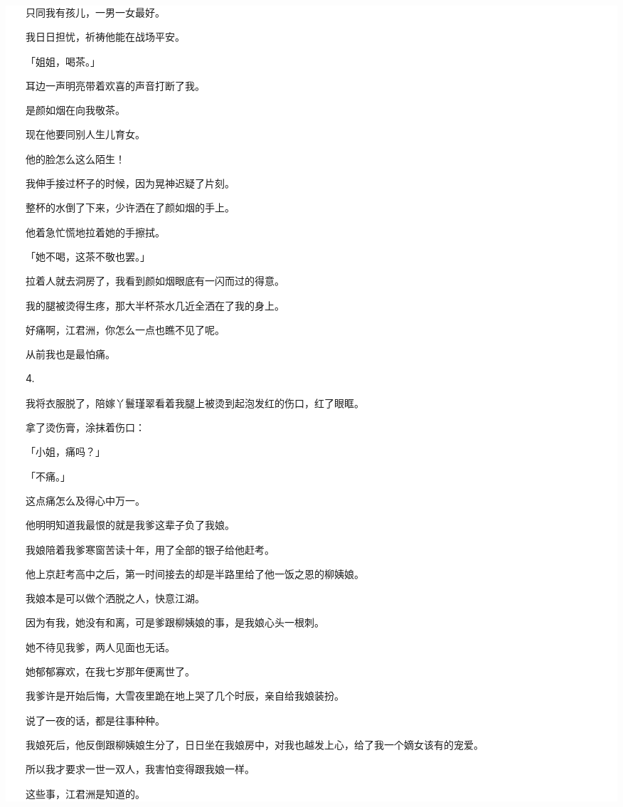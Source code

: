 &emsp;&emsp;只同我有孩儿，一男一女最好。  
  
&emsp;&emsp;我日日担忧，祈祷他能在战场平安。  
  
&emsp;&emsp;「姐姐，喝茶。」  
  
&emsp;&emsp;耳边一声明亮带着欢喜的声音打断了我。  
  
&emsp;&emsp;是颜如烟在向我敬茶。  
  
&emsp;&emsp;现在他要同别人生儿育女。  
  
&emsp;&emsp;他的脸怎么这么陌生！  
  
&emsp;&emsp;我伸手接过杯子的时候，因为晃神迟疑了片刻。  
  
&emsp;&emsp;整杯的水倒了下来，少许洒在了颜如烟的手上。  
  
&emsp;&emsp;他着急忙慌地拉着她的手擦拭。  
  
&emsp;&emsp;「她不喝，这茶不敬也罢。」  
  
&emsp;&emsp;拉着人就去洞房了，我看到颜如烟眼底有一闪而过的得意。  
  
&emsp;&emsp;我的腿被烫得生疼，那大半杯茶水几近全洒在了我的身上。  
  
&emsp;&emsp;好痛啊，江君洲，你怎么一点也瞧不见了呢。  
  
&emsp;&emsp;从前我也是最怕痛。  
  
&emsp;&emsp;4.  
  
&emsp;&emsp;我将衣服脱了，陪嫁丫鬟瑾翠看着我腿上被烫到起泡发红的伤口，红了眼眶。  
  
&emsp;&emsp;拿了烫伤膏，涂抹着伤口：  
  
&emsp;&emsp;「小姐，痛吗？」  
  
&emsp;&emsp;「不痛。」  
  
&emsp;&emsp;这点痛怎么及得心中万一。  
  
&emsp;&emsp;他明明知道我最恨的就是我爹这辈子负了我娘。  
  
&emsp;&emsp;我娘陪着我爹寒窗苦读十年，用了全部的银子给他赶考。  
  
&emsp;&emsp;他上京赶考高中之后，第一时间接去的却是半路里给了他一饭之恩的柳姨娘。  
  
&emsp;&emsp;我娘本是可以做个洒脱之人，快意江湖。  
  
&emsp;&emsp;因为有我，她没有和离，可是爹跟柳姨娘的事，是我娘心头一根刺。  
  
&emsp;&emsp;她不待见我爹，两人见面也无话。  
  
&emsp;&emsp;她郁郁寡欢，在我七岁那年便离世了。  
  
&emsp;&emsp;我爹许是开始后悔，大雪夜里跪在地上哭了几个时辰，亲自给我娘装扮。  
  
&emsp;&emsp;说了一夜的话，都是往事种种。  
  
&emsp;&emsp;我娘死后，他反倒跟柳姨娘生分了，日日坐在我娘房中，对我也越发上心，给了我一个嫡女该有的宠爱。  
  
&emsp;&emsp;所以我才要求一世一双人，我害怕变得跟我娘一样。  
  
&emsp;&emsp;这些事，江君洲是知道的。  
  